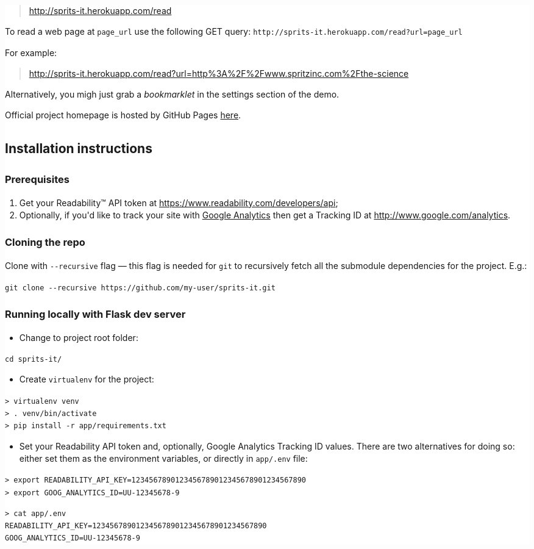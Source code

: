 > http://sprits-it.herokuapp.com/read

To read a web page at ``page_url`` use the following GET query:
`http://sprits-it.herokuapp.com/read?url=page_url`

For example:

> http://sprits-it.herokuapp.com/read?url=http%3A%2F%2Fwww.spritzinc.com%2Fthe-science

Alternatively, you migh just grab a _bookmarklet_ in the settings section of the demo.

Official project homepage is hosted by GitHub Pages [here](http://the-happy-hippo.github.io/sprits-it).

## Installation instructions

### Prerequisites

1. Get your Readability™ API token at https://www.readability.com/developers/api;
1. Optionally, if you'd like to track your site with [Google Analytics](http://www.google.com/analytics) then get a Tracking ID at http://www.google.com/analytics.

### Cloning the repo

Clone with `--recursive` flag — this flag is needed for `git` to recursively fetch all the submodule dependencies for the project. E.g.:

    git clone --recursive https://github.com/my-user/sprits-it.git

### Running locally with Flask dev server

- Change to project root folder:

```
cd sprits-it/
```

- Create `virtualenv` for the project:

```
> virtualenv venv
> . venv/bin/activate
> pip install -r app/requirements.txt
```

- <a name='setenv'></a>Set your Readability API token and, optionally, Google Analytics
  Tracking ID values. There are two alternatives for doing so: either set them as the
  environment variables, or directly in ``app/.env`` file:

```
> export READABILITY_API_KEY=1234567890123456789012345678901234567890
> export GOOG_ANALYTICS_ID=UU-12345678-9
```

```
> cat app/.env
READABILITY_API_KEY=1234567890123456789012345678901234567890
GOOG_ANALYTICS_ID=UU-12345678-9
```
